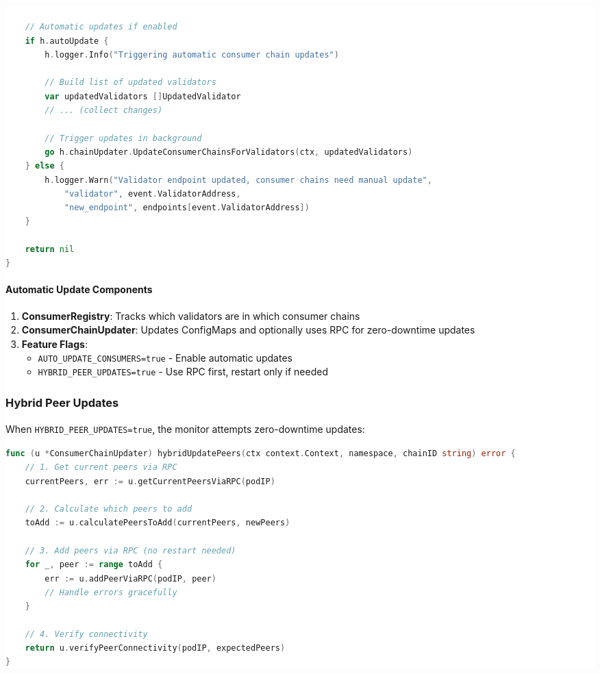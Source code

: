```go

    // Automatic updates if enabled
    if h.autoUpdate {
        h.logger.Info("Triggering automatic consumer chain updates")

        // Build list of updated validators
        var updatedValidators []UpdatedValidator
        // ... (collect changes)

        // Trigger updates in background
        go h.chainUpdater.UpdateConsumerChainsForValidators(ctx, updatedValidators)
    } else {
        h.logger.Warn("Validator endpoint updated, consumer chains need manual update",
            "validator", event.ValidatorAddress,
            "new_endpoint", endpoints[event.ValidatorAddress])
    }

    return nil
}
```

#### Automatic Update Components

1. **ConsumerRegistry**: Tracks which validators are in which consumer chains
2. **ConsumerChainUpdater**: Updates ConfigMaps and optionally uses RPC for zero-downtime updates
3. **Feature Flags**:
   - `AUTO_UPDATE_CONSUMERS=true` - Enable automatic updates
   - `HYBRID_PEER_UPDATES=true` - Use RPC first, restart only if needed

### Hybrid Peer Updates

When `HYBRID_PEER_UPDATES=true`, the monitor attempts zero-downtime updates:

```go
func (u *ConsumerChainUpdater) hybridUpdatePeers(ctx context.Context, namespace, chainID string) error {
    // 1. Get current peers via RPC
    currentPeers, err := u.getCurrentPeersViaRPC(podIP)

    // 2. Calculate which peers to add
    toAdd := u.calculatePeersToAdd(currentPeers, newPeers)

    // 3. Add peers via RPC (no restart needed)
    for _, peer := range toAdd {
        err := u.addPeerViaRPC(podIP, peer)
        // Handle errors gracefully
    }

    // 4. Verify connectivity
    return u.verifyPeerConnectivity(podIP, expectedPeers)
}
```
